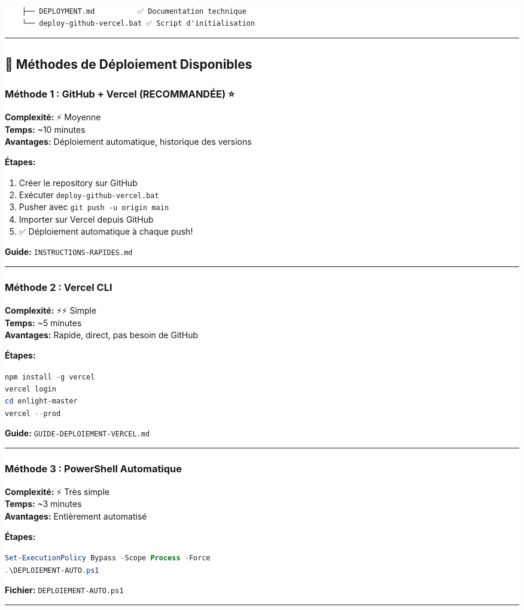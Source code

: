 ```
    ├── DEPLOYMENT.md          ✅ Documentation technique
    └── deploy-github-vercel.bat ✅ Script d'initialisation
```

---

## 🎯 Méthodes de Déploiement Disponibles

### Méthode 1 : GitHub + Vercel (RECOMMANDÉE) ⭐
**Complexité:** ⚡ Moyenne  
**Temps:** ~10 minutes  
**Avantages:** Déploiement automatique, historique des versions

**Étapes:**
1. Créer le repository sur GitHub
2. Exécuter `deploy-github-vercel.bat`
3. Pusher avec `git push -u origin main`
4. Importer sur Vercel depuis GitHub
5. ✅ Déploiement automatique à chaque push!

**Guide:** `INSTRUCTIONS-RAPIDES.md`

---

### Méthode 2 : Vercel CLI
**Complexité:** ⚡⚡ Simple  
**Temps:** ~5 minutes  
**Avantages:** Rapide, direct, pas besoin de GitHub

**Étapes:**
```powershell
npm install -g vercel
vercel login
cd enlight-master
vercel --prod
```

**Guide:** `GUIDE-DEPLOIEMENT-VERCEL.md`

---

### Méthode 3 : PowerShell Automatique
**Complexité:** ⚡ Très simple  
**Temps:** ~3 minutes  
**Avantages:** Entièrement automatisé

**Étapes:**
```powershell
Set-ExecutionPolicy Bypass -Scope Process -Force
.\DEPLOIEMENT-AUTO.ps1
```

**Fichier:** `DEPLOIEMENT-AUTO.ps1`

---